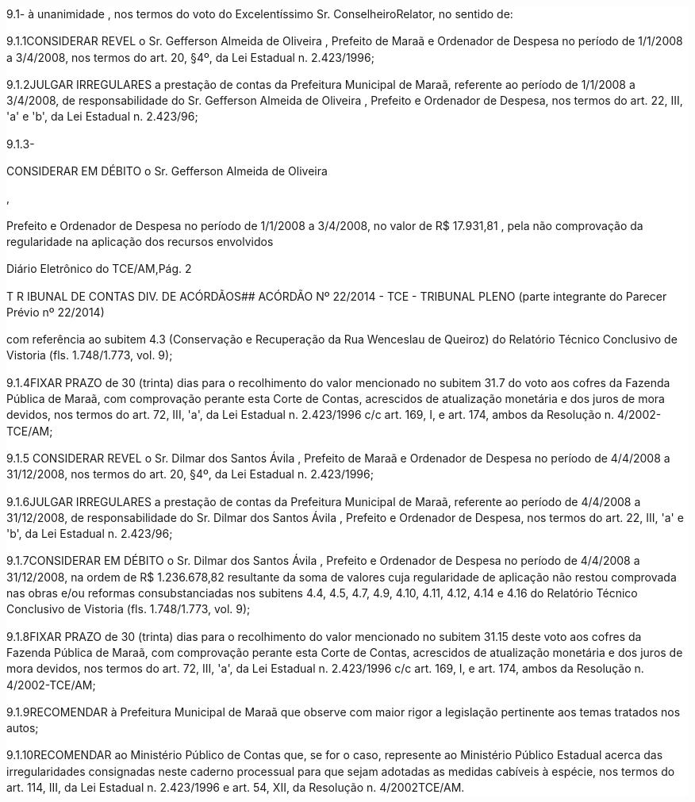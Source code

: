 9.1- à unanimidade , nos termos do voto do Excelentíssimo Sr. ConselheiroRelator, no sentido de:

9.1.1CONSIDERAR  REVEL o Sr.  Gefferson  Almeida  de  Oliveira , Prefeito  de  Maraã  e  Ordenador  de  Despesa  no  período  de  1/1/2008  a  3/4/2008,  nos termos do art. 20, §4º, da Lei Estadual n. 2.423/1996;

9.1.2JULGAR  IRREGULARES a  prestação  de  contas  da  Prefeitura Municipal de Maraã, referente ao período de 1/1/2008 a 3/4/2008, de responsabilidade do Sr. Gefferson Almeida de Oliveira , Prefeito e Ordenador de Despesa, nos termos do art. 22, III, 'a' e 'b', da Lei Estadual n. 2.423/96;

9.1.3-

CONSIDERAR EM DÉBITO o Sr. Gefferson Almeida de Oliveira

,

Prefeito  e  Ordenador  de  Despesa  no  período  de  1/1/2008  a  3/4/2008, no  valor  de  R$ 17.931,81 ,  pela  não comprovação da regularidade  na aplicação dos recursos envolvidos

Diário Eletrônico do TCE/AM,Pág. 2

T R IBUNAL DE CONTAS DIV. DE ACÓRDÃOS## ACÓRDÃO Nº 22/2014 - TCE - TRIBUNAL PLENO (parte integrante do Parecer Prévio nº 22/2014)

com  referência  ao  subitem  4.3  (Conservação  e  Recuperação  da  Rua  Wenceslau  de Queiroz) do Relatório Técnico Conclusivo de Vistoria (fls. 1.748/1.773, vol. 9);

9.1.4FIXAR  PRAZO  de  30  (trinta)  dias para  o  recolhimento  do  valor mencionado  no  subitem  31.7  do  voto  aos  cofres  da  Fazenda  Pública  de  Maraã,  com comprovação perante esta Corte de Contas, acrescidos de atualização monetária e dos juros de mora devidos, nos termos do art. 72, III, 'a', da Lei Estadual n. 2.423/1996 c/c art. 169, I, e art. 174, ambos da Resolução n. 4/2002-TCE/AM;

9.1.5 CONSIDERAR REVEL o Sr. Dilmar dos Santos Ávila , Prefeito de Maraã e Ordenador de Despesa no período de 4/4/2008 a 31/12/2008, nos termos do art. 20, §4º, da Lei Estadual n. 2.423/1996;

9.1.6JULGAR  IRREGULARES a  prestação  de  contas  da  Prefeitura Municipal de Maraã, referente ao período de 4/4/2008 a 31/12/2008, de responsabilidade do Sr. Dilmar dos Santos Ávila , Prefeito e Ordenador de Despesa, nos termos do art. 22, III, 'a' e 'b', da Lei Estadual n. 2.423/96;

9.1.7CONSIDERAR EM DÉBITO o Sr. Dilmar dos Santos Ávila , Prefeito e  Ordenador  de  Despesa  no  período  de  4/4/2008  a  31/12/2008,  na  ordem  de R$ 1.236.678,82 resultante  da  soma  de  valores  cuja  regularidade  de  aplicação  não  restou comprovada  nas  obras  e/ou  reformas consubstanciadas  nos subitens  4.4,  4.5,  4.7,  4.9, 4.10, 4.11, 4.12, 4.14 e 4.16 do Relatório Técnico Conclusivo de Vistoria (fls. 1.748/1.773, vol. 9);

9.1.8FIXAR  PRAZO de  30  (trinta)  dias  para  o  recolhimento  do  valor mencionado no subitem 31.15 deste voto aos cofres da Fazenda Pública de Maraã, com comprovação perante esta Corte de Contas, acrescidos de atualização monetária e dos juros de mora devidos, nos termos do art. 72, III, 'a', da Lei Estadual n. 2.423/1996 c/c art. 169, I, e art. 174, ambos da Resolução n. 4/2002-TCE/AM;

9.1.9RECOMENDAR à  Prefeitura  Municipal de  Maraã  que  observe com maior rigor a legislação pertinente aos temas tratados nos autos;

9.1.10RECOMENDAR ao Ministério Público de Contas que, se for o caso, represente ao  Ministério Público Estadual acerca das irregularidades consignadas neste caderno processual para que sejam adotadas as medidas cabíveis à espécie, nos termos do  art.  114,  III,  da  Lei  Estadual  n.  2.423/1996  e  art.  54,  XII,  da  Resolução  n.  4/2002TCE/AM.
